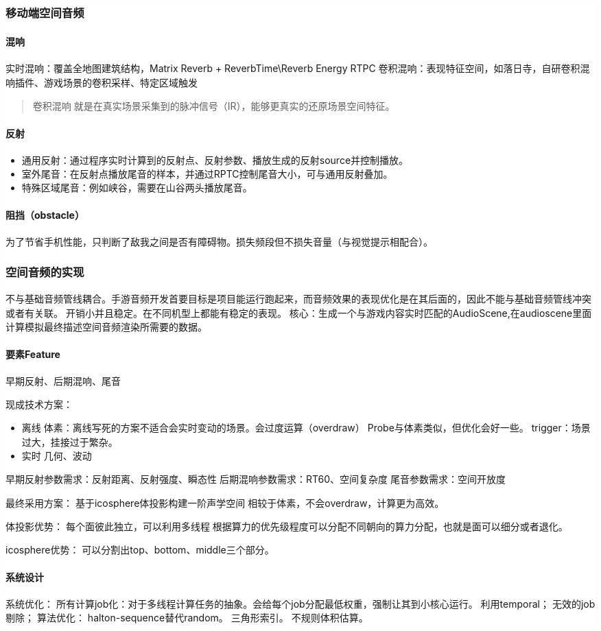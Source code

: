 
### 移动端空间音频
#### 混响
实时混响：覆盖全地图建筑结构，Matrix Reverb + ReverbTime\Reverb Energy RTPC
卷积混响：表现特征空间，如落日寺，自研卷积混响插件、游戏场景的卷积采样、特定区域触发
>卷积混响
就是在真实场景采集到的脉冲信号（IR），能够更真实的还原场景空间特征。

#### 反射
- 通用反射：通过程序实时计算到的反射点、反射参数、播放生成的反射source并控制播放。
- 室外尾音：在反射点播放尾音的样本，并通过RPTC控制尾音大小，可与通用反射叠加。
- 特殊区域尾音：例如峡谷，需要在山谷两头播放尾音。

#### 阻挡（obstacle）
为了节省手机性能，只判断了敌我之间是否有障碍物。损失频段但不损失音量（与视觉提示相配合）。


### 空间音频的实现
不与基础音频管线耦合。手游音频开发首要目标是项目能运行跑起来，而音频效果的表现优化是在其后面的，因此不能与基础音频管线冲突或者有关联。
开销小并且稳定。在不同机型上都能有稳定的表现。
核心：生成一个与游戏内容实时匹配的AudioScene,在audioscene里面计算模拟最终描述空间音频渲染所需要的数据。

#### 要素Feature
早期反射、后期混响、尾音

现成技术方案：
- 离线
体素：离线写死的方案不适合会实时变动的场景。会过度运算（overdraw）
Probe与体素类似，但优化会好一些。
trigger：场景过大，挂接过于繁杂。
- 实时
几何、波动

早期反射参数需求：反射距离、反射强度、瞬态性
后期混响参数需求：RT60、空间复杂度
尾音参数需求：空间开放度

最终采用方案：
基于icosphere体投影构建一阶声学空间
相较于体素，不会overdraw，计算更为高效。

体投影优势：
每个面彼此独立，可以利用多线程
根据算力的优先级程度可以分配不同朝向的算力分配，也就是面可以细分或者退化。

icosphere优势：
可以分割出top、bottom、middle三个部分。

#### 系统设计
系统优化：
所有计算job化：对于多线程计算任务的抽象。会给每个job分配最低权重，强制让其到小核心运行。
利用temporal；
无效的job剔除；
算法优化：
halton-sequence替代random。
三角形索引。
不规则体积估算。
